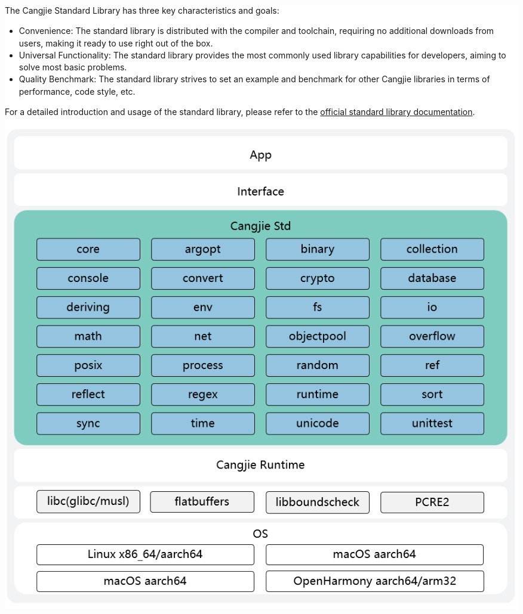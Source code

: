 The Cangjie Standard Library has three key characteristics and goals:

- Convenience: The standard library is distributed with the compiler and toolchain, requiring no additional downloads from users, making it ready to use right out of the box.
- Universal Functionality: The standard library provides the most commonly used library capabilities for developers, aiming to solve most basic problems.
- Quality Benchmark: The standard library strives to set an example and benchmark for other Cangjie libraries in terms of performance, code style, etc.


For a detailed introduction and usage of the standard library, please refer to the [official standard library documentation](https://cangjie-lang.cn/docs?url=%2F1.0.0%2Flibs%2Fstd%2Fstd_module_overview.html).

![](std/figures/cangjie_std.png)
